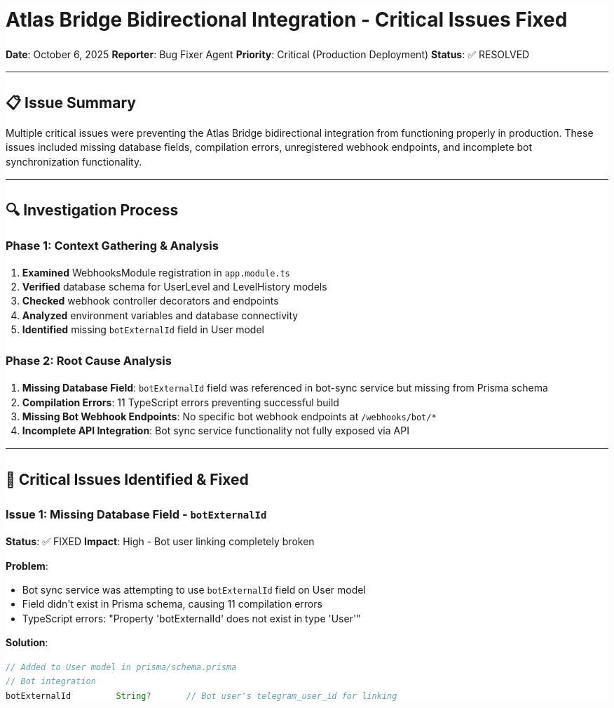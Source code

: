 # Atlas Bridge Bidirectional Integration - Critical Issues Fixed

**Date**: October 6, 2025
**Reporter**: Bug Fixer Agent
**Priority**: Critical (Production Deployment)
**Status**: ✅ RESOLVED

---

## 📋 Issue Summary

Multiple critical issues were preventing the Atlas Bridge bidirectional integration from functioning properly in production. These issues included missing database fields, compilation errors, unregistered webhook endpoints, and incomplete bot synchronization functionality.

---

## 🔍 Investigation Process

### Phase 1: Context Gathering & Analysis
1. **Examined** WebhooksModule registration in `app.module.ts`
2. **Verified** database schema for UserLevel and LevelHistory models
3. **Checked** webhook controller decorators and endpoints
4. **Analyzed** environment variables and database connectivity
5. **Identified** missing `botExternalId` field in User model

### Phase 2: Root Cause Analysis
1. **Missing Database Field**: `botExternalId` field was referenced in bot-sync service but missing from Prisma schema
2. **Compilation Errors**: 11 TypeScript errors preventing successful build
3. **Missing Bot Webhook Endpoints**: No specific bot webhook endpoints at `/webhooks/bot/*`
4. **Incomplete API Integration**: Bot sync service functionality not fully exposed via API

---

## 🐛 Critical Issues Identified & Fixed

### Issue 1: Missing Database Field - `botExternalId`
**Status**: ✅ FIXED
**Impact**: High - Bot user linking completely broken

**Problem**:
- Bot sync service was attempting to use `botExternalId` field on User model
- Field didn't exist in Prisma schema, causing 11 compilation errors
- TypeScript errors: "Property 'botExternalId' does not exist in type 'User'"

**Solution**:
```typescript
// Added to User model in prisma/schema.prisma
// Bot integration
botExternalId         String?       // Bot user's telegram_user_id for linking
```
